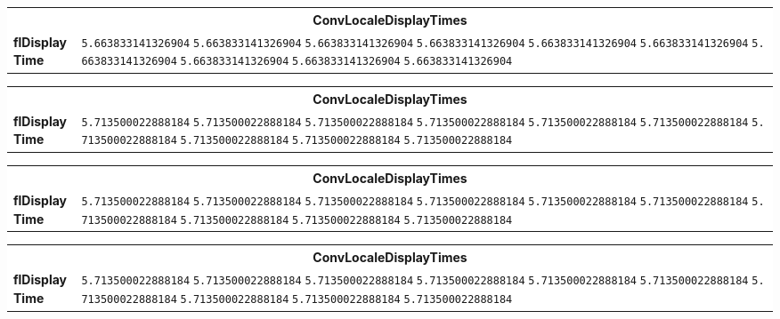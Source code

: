 
<table><tr><th colspan="100%">ConvLocaleDisplayTimes</th></tr><tr><td><b>flDisplayTime</b></td><td><code>5.663833141326904</code>
<code>5.663833141326904</code>
<code>5.663833141326904</code>
<code>5.663833141326904</code>
<code>5.663833141326904</code>
<code>5.663833141326904</code>
<code>5.663833141326904</code>
<code>5.663833141326904</code>
<code>5.663833141326904</code>
<code>5.663833141326904</code>
</td></tr></table>


<table><tr><th colspan="100%">ConvLocaleDisplayTimes</th></tr><tr><td><b>flDisplayTime</b></td><td><code>5.713500022888184</code>
<code>5.713500022888184</code>
<code>5.713500022888184</code>
<code>5.713500022888184</code>
<code>5.713500022888184</code>
<code>5.713500022888184</code>
<code>5.713500022888184</code>
<code>5.713500022888184</code>
<code>5.713500022888184</code>
<code>5.713500022888184</code>
</td></tr></table>


<table><tr><th colspan="100%">ConvLocaleDisplayTimes</th></tr><tr><td><b>flDisplayTime</b></td><td><code>5.713500022888184</code>
<code>5.713500022888184</code>
<code>5.713500022888184</code>
<code>5.713500022888184</code>
<code>5.713500022888184</code>
<code>5.713500022888184</code>
<code>5.713500022888184</code>
<code>5.713500022888184</code>
<code>5.713500022888184</code>
<code>5.713500022888184</code>
</td></tr></table>


<table><tr><th colspan="100%">ConvLocaleDisplayTimes</th></tr><tr><td><b>flDisplayTime</b></td><td><code>5.713500022888184</code>
<code>5.713500022888184</code>
<code>5.713500022888184</code>
<code>5.713500022888184</code>
<code>5.713500022888184</code>
<code>5.713500022888184</code>
<code>5.713500022888184</code>
<code>5.713500022888184</code>
<code>5.713500022888184</code>
<code>5.713500022888184</code>
</td></tr></table>
